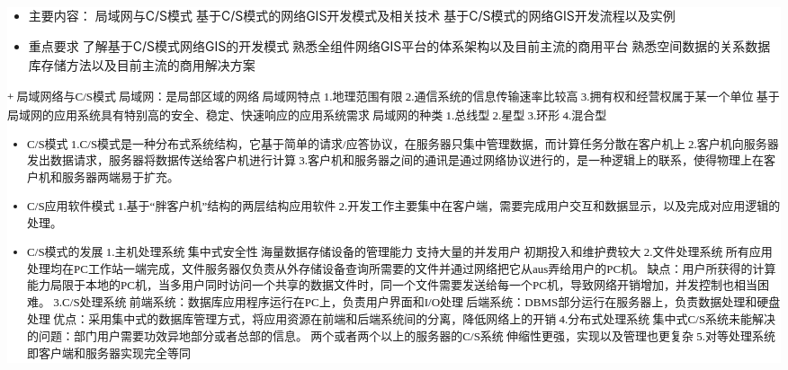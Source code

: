 + 主要内容：
局域网与C/S模式
基于C/S模式的网络GIS开发模式及相关技术
基于C/S模式的网络GIS开发流程以及实例

+ 重点要求
了解基于C/S模式网络GIS的开发模式
熟悉全组件网络GIS平台的体系架构以及目前主流的商用平台
熟悉空间数据的关系数据库存储方法以及目前主流的商用解决方案

</font>

<font face = "微软雅黑" size = 2>
+ 局域网络与C/S模式
局域网：是局部区域的网络
局域网特点
1.地理范围有限
2.通信系统的信息传输速率比较高
3.拥有权和经营权属于某一个单位
基于局域网的应用系统具有特别高的安全、稳定、快速响应的应用系统需求
局域网的种类
1.总线型
2.星型
3.环形
4.混合型

+ C/S模式
1.C/S模式是一种分布式系统结构，它基于简单的请求/应答协议，在服务器只集中管理数据，而计算任务分散在客户机上
2.客户机向服务器发出数据请求，服务器将数据传送给客户机进行计算
3.客户机和服务器之间的通讯是通过网络协议进行的，是一种逻辑上的联系，使得物理上在客户机和服务器两端易于扩充。

+ C/S应用软件模式
1.基于“胖客户机”结构的两层结构应用软件
2.开发工作主要集中在客户端，需要完成用户交互和数据显示，以及完成对应用逻辑的处理。

+ C/S模式的发展
1.主机处理系统
集中式安全性
海量数据存储设备的管理能力
支持大量的并发用户
初期投入和维护费较大
2.文件处理系统
所有应用处理均在PC工作站一端完成，文件服务器仅负责从外存储设备查询所需要的文件并通过网络把它从aus弄给用户的PC机。
缺点：用户所获得的计算能力局限于本地的PC机，当多用户同时访问一个共享的数据文件时，同一个文件需要发送给每一个PC机，导致网络开销增加，并发控制也相当困难。
3.C/S处理系统
前端系统：数据库应用程序运行在PC上，负责用户界面和I/O处理
后端系统：DBMS部分运行在服务器上，负责数据处理和硬盘处理
优点：采用集中式的数据库管理方式，将应用资源在前端和后端系统间的分离，降低网络上的开销
4.分布式处理系统
集中式C/S系统未能解决的问题：部门用户需要功效异地部分或者总部的信息。
两个或者两个以上的服务器的C/S系统
伸缩性更强，实现以及管理也更复杂
5.对等处理系统
即客户端和服务器实现完全等同
